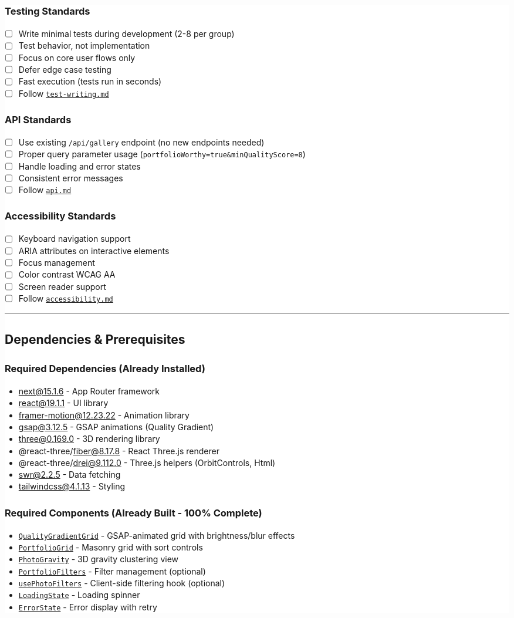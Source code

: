 ### Testing Standards
- [ ] Write minimal tests during development (2-8 per group)
- [ ] Test behavior, not implementation
- [ ] Focus on core user flows only
- [ ] Defer edge case testing
- [ ] Fast execution (tests run in seconds)
- [ ] Follow [`test-writing.md`](../../agent-os/standards/testing/test-writing.md)

### API Standards
- [ ] Use existing `/api/gallery` endpoint (no new endpoints needed)
- [ ] Proper query parameter usage (`portfolioWorthy=true&minQualityScore=8`)
- [ ] Handle loading and error states
- [ ] Consistent error messages
- [ ] Follow [`api.md`](../../agent-os/standards/backend/api.md)

### Accessibility Standards
- [ ] Keyboard navigation support
- [ ] ARIA attributes on interactive elements
- [ ] Focus management
- [ ] Color contrast WCAG AA
- [ ] Screen reader support
- [ ] Follow [`accessibility.md`](../../agent-os/standards/frontend/accessibility.md)

---

## Dependencies & Prerequisites

### Required Dependencies (Already Installed)
- next@15.1.6 - App Router framework
- react@19.1.1 - UI library
- framer-motion@12.23.22 - Animation library
- gsap@3.12.5 - GSAP animations (Quality Gradient)
- three@0.169.0 - 3D rendering library
- @react-three/fiber@8.17.8 - React Three.js renderer
- @react-three/drei@9.112.0 - Three.js helpers (OrbitControls, Html)
- swr@2.2.5 - Data fetching
- tailwindcss@4.1.13 - Styling

### Required Components (Already Built - 100% Complete)
- [`QualityGradientGrid`](../../src/components/portfolio/QualityGradientGrid.tsx) - GSAP-animated grid with brightness/blur effects
- [`PortfolioGrid`](../../src/components/portfolio/PortfolioGrid.tsx) - Masonry grid with sort controls
- [`PhotoGravity`](../../src/components/portfolio/PhotoGravity.tsx) - 3D gravity clustering view
- [`PortfolioFilters`](../../src/components/portfolio/PortfolioFilters.tsx) - Filter management (optional)
- [`usePhotoFilters`](../../src/hooks/usePhotoFilters.ts) - Client-side filtering hook (optional)
- [`LoadingState`](../../src/components/common/LoadingState.tsx) - Loading spinner
- [`ErrorState`](../../src/components/common/ErrorState.tsx) - Error display with retry
